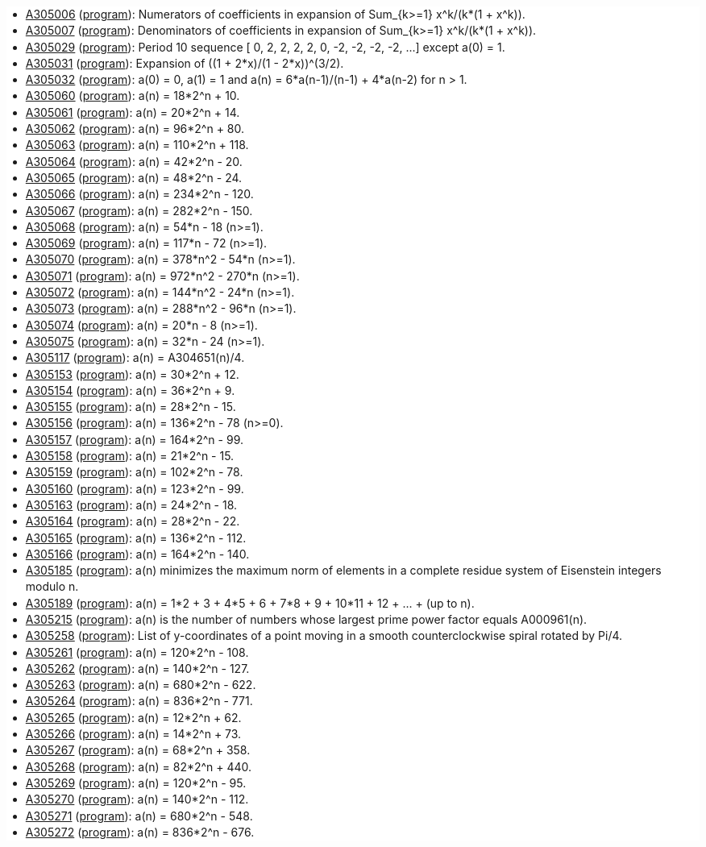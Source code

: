 * [A305006](https://oeis.org/A305006) ([program](/edit/?oeis=305006)): Numerators of coefficients in expansion of Sum\_\{k>=1\} x^k/(k\*(1 + x^k)).
* [A305007](https://oeis.org/A305007) ([program](/edit/?oeis=305007)): Denominators of coefficients in expansion of Sum\_\{k>=1\} x^k/(k\*(1 + x^k)).
* [A305029](https://oeis.org/A305029) ([program](/edit/?oeis=305029)): Period 10 sequence [ 0, 2, 2, 2, 2, 0, -2, -2, -2, -2, ...] except a(0) = 1.
* [A305031](https://oeis.org/A305031) ([program](/edit/?oeis=305031)): Expansion of ((1 + 2\*x)/(1 - 2\*x))^(3/2).
* [A305032](https://oeis.org/A305032) ([program](/edit/?oeis=305032)): a(0) = 0, a(1) = 1 and a(n) = 6\*a(n-1)/(n-1) + 4\*a(n-2) for n > 1.
* [A305060](https://oeis.org/A305060) ([program](/edit/?oeis=305060)): a(n) = 18\*2^n + 10.
* [A305061](https://oeis.org/A305061) ([program](/edit/?oeis=305061)): a(n) = 20\*2^n + 14.
* [A305062](https://oeis.org/A305062) ([program](/edit/?oeis=305062)): a(n) = 96\*2^n + 80.
* [A305063](https://oeis.org/A305063) ([program](/edit/?oeis=305063)): a(n) = 110\*2^n + 118.
* [A305064](https://oeis.org/A305064) ([program](/edit/?oeis=305064)): a(n) = 42\*2^n - 20.
* [A305065](https://oeis.org/A305065) ([program](/edit/?oeis=305065)): a(n) = 48\*2^n - 24.
* [A305066](https://oeis.org/A305066) ([program](/edit/?oeis=305066)): a(n) = 234\*2^n - 120.
* [A305067](https://oeis.org/A305067) ([program](/edit/?oeis=305067)): a(n) = 282\*2^n - 150.
* [A305068](https://oeis.org/A305068) ([program](/edit/?oeis=305068)): a(n) = 54\*n - 18 (n>=1).
* [A305069](https://oeis.org/A305069) ([program](/edit/?oeis=305069)): a(n) = 117\*n - 72 (n>=1).
* [A305070](https://oeis.org/A305070) ([program](/edit/?oeis=305070)): a(n) = 378\*n^2 - 54\*n (n>=1).
* [A305071](https://oeis.org/A305071) ([program](/edit/?oeis=305071)): a(n) = 972\*n^2 - 270\*n (n>=1).
* [A305072](https://oeis.org/A305072) ([program](/edit/?oeis=305072)): a(n) = 144\*n^2 - 24\*n (n>=1).
* [A305073](https://oeis.org/A305073) ([program](/edit/?oeis=305073)): a(n) = 288\*n^2 - 96\*n (n>=1).
* [A305074](https://oeis.org/A305074) ([program](/edit/?oeis=305074)): a(n) = 20\*n - 8 (n>=1).
* [A305075](https://oeis.org/A305075) ([program](/edit/?oeis=305075)): a(n) = 32\*n - 24 (n>=1).
* [A305117](https://oeis.org/A305117) ([program](/edit/?oeis=305117)): a(n) = A304651(n)/4.
* [A305153](https://oeis.org/A305153) ([program](/edit/?oeis=305153)): a(n) = 30\*2^n + 12.
* [A305154](https://oeis.org/A305154) ([program](/edit/?oeis=305154)): a(n) = 36\*2^n + 9.
* [A305155](https://oeis.org/A305155) ([program](/edit/?oeis=305155)): a(n) = 28\*2^n - 15.
* [A305156](https://oeis.org/A305156) ([program](/edit/?oeis=305156)): a(n) = 136\*2^n - 78 (n>=0).
* [A305157](https://oeis.org/A305157) ([program](/edit/?oeis=305157)): a(n) = 164\*2^n - 99.
* [A305158](https://oeis.org/A305158) ([program](/edit/?oeis=305158)): a(n) = 21\*2^n - 15.
* [A305159](https://oeis.org/A305159) ([program](/edit/?oeis=305159)): a(n) = 102\*2^n - 78.
* [A305160](https://oeis.org/A305160) ([program](/edit/?oeis=305160)): a(n) = 123\*2^n - 99.
* [A305163](https://oeis.org/A305163) ([program](/edit/?oeis=305163)): a(n) = 24\*2^n - 18.
* [A305164](https://oeis.org/A305164) ([program](/edit/?oeis=305164)): a(n) = 28\*2^n - 22.
* [A305165](https://oeis.org/A305165) ([program](/edit/?oeis=305165)): a(n) = 136\*2^n - 112.
* [A305166](https://oeis.org/A305166) ([program](/edit/?oeis=305166)): a(n) = 164\*2^n - 140.
* [A305185](https://oeis.org/A305185) ([program](/edit/?oeis=305185)): a(n) minimizes the maximum norm of elements in a complete residue system of Eisenstein integers modulo n.
* [A305189](https://oeis.org/A305189) ([program](/edit/?oeis=305189)): a(n) = 1\*2 + 3 + 4\*5 + 6 + 7\*8 + 9 + 10\*11 + 12 + ... + (up to n).
* [A305215](https://oeis.org/A305215) ([program](/edit/?oeis=305215)): a(n) is the number of numbers whose largest prime power factor equals A000961(n).
* [A305258](https://oeis.org/A305258) ([program](/edit/?oeis=305258)): List of y-coordinates of a point moving in a smooth counterclockwise spiral rotated by Pi/4.
* [A305261](https://oeis.org/A305261) ([program](/edit/?oeis=305261)): a(n) = 120\*2^n - 108.
* [A305262](https://oeis.org/A305262) ([program](/edit/?oeis=305262)): a(n) = 140\*2^n - 127.
* [A305263](https://oeis.org/A305263) ([program](/edit/?oeis=305263)): a(n) = 680\*2^n - 622.
* [A305264](https://oeis.org/A305264) ([program](/edit/?oeis=305264)): a(n) = 836\*2^n - 771.
* [A305265](https://oeis.org/A305265) ([program](/edit/?oeis=305265)): a(n) = 12\*2^n + 62.
* [A305266](https://oeis.org/A305266) ([program](/edit/?oeis=305266)): a(n) = 14\*2^n + 73.
* [A305267](https://oeis.org/A305267) ([program](/edit/?oeis=305267)): a(n) = 68\*2^n + 358.
* [A305268](https://oeis.org/A305268) ([program](/edit/?oeis=305268)): a(n) = 82\*2^n + 440.
* [A305269](https://oeis.org/A305269) ([program](/edit/?oeis=305269)): a(n) = 120\*2^n - 95.
* [A305270](https://oeis.org/A305270) ([program](/edit/?oeis=305270)): a(n) = 140\*2^n - 112.
* [A305271](https://oeis.org/A305271) ([program](/edit/?oeis=305271)): a(n) = 680\*2^n - 548.
* [A305272](https://oeis.org/A305272) ([program](/edit/?oeis=305272)): a(n) = 836\*2^n - 676.